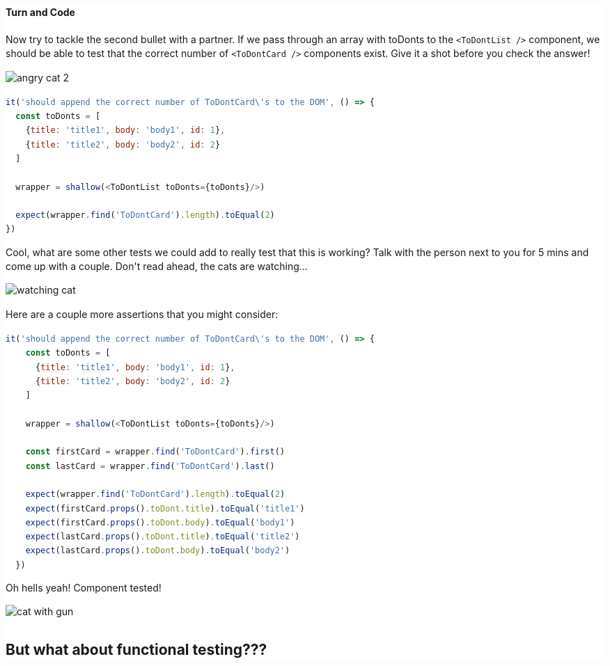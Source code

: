 #### Turn and Code

Now try to tackle the second bullet with a partner. If we pass through an array with toDonts to the `<ToDontList />` component, we should be able to test that the correct number of `<ToDontCard />` components exist. Give it a shot before you check the answer!

![angry cat 2](http://i.imgur.com/d3BV5DM.jpg)

```js
it('should append the correct number of ToDontCard\'s to the DOM', () => {
  const toDonts = [
    {title: 'title1', body: 'body1', id: 1},
    {title: 'title2', body: 'body2', id: 2}
  ]

  wrapper = shallow(<ToDontList toDonts={toDonts}/>)

  expect(wrapper.find('ToDontCard').length).toEqual(2)
})
```

Cool, what are some other tests we could add to really test that this is working? Talk with the person next to you for 5 mins and come up with a couple. Don't read ahead, the cats are watching...

![watching cat](http://www.coverbash.com/wp-content/covers/black-cat.jpg)

Here are a couple more assertions that you might consider:

```js
it('should append the correct number of ToDontCard\'s to the DOM', () => {
    const toDonts = [
      {title: 'title1', body: 'body1', id: 1},
      {title: 'title2', body: 'body2', id: 2}
    ]

    wrapper = shallow(<ToDontList toDonts={toDonts}/>)

    const firstCard = wrapper.find('ToDontCard').first()
    const lastCard = wrapper.find('ToDontCard').last()

    expect(wrapper.find('ToDontCard').length).toEqual(2)
    expect(firstCard.props().toDont.title).toEqual('title1')
    expect(firstCard.props().toDont.body).toEqual('body1')
    expect(lastCard.props().toDont.title).toEqual('title2')
    expect(lastCard.props().toDont.body).toEqual('body2')
  })
```

Oh hells yeah! Component tested!

![cat with gun](https://media2.giphy.com/media/bcqAMUTUHoLDy/200_s.gif)

## But what about functional testing???

